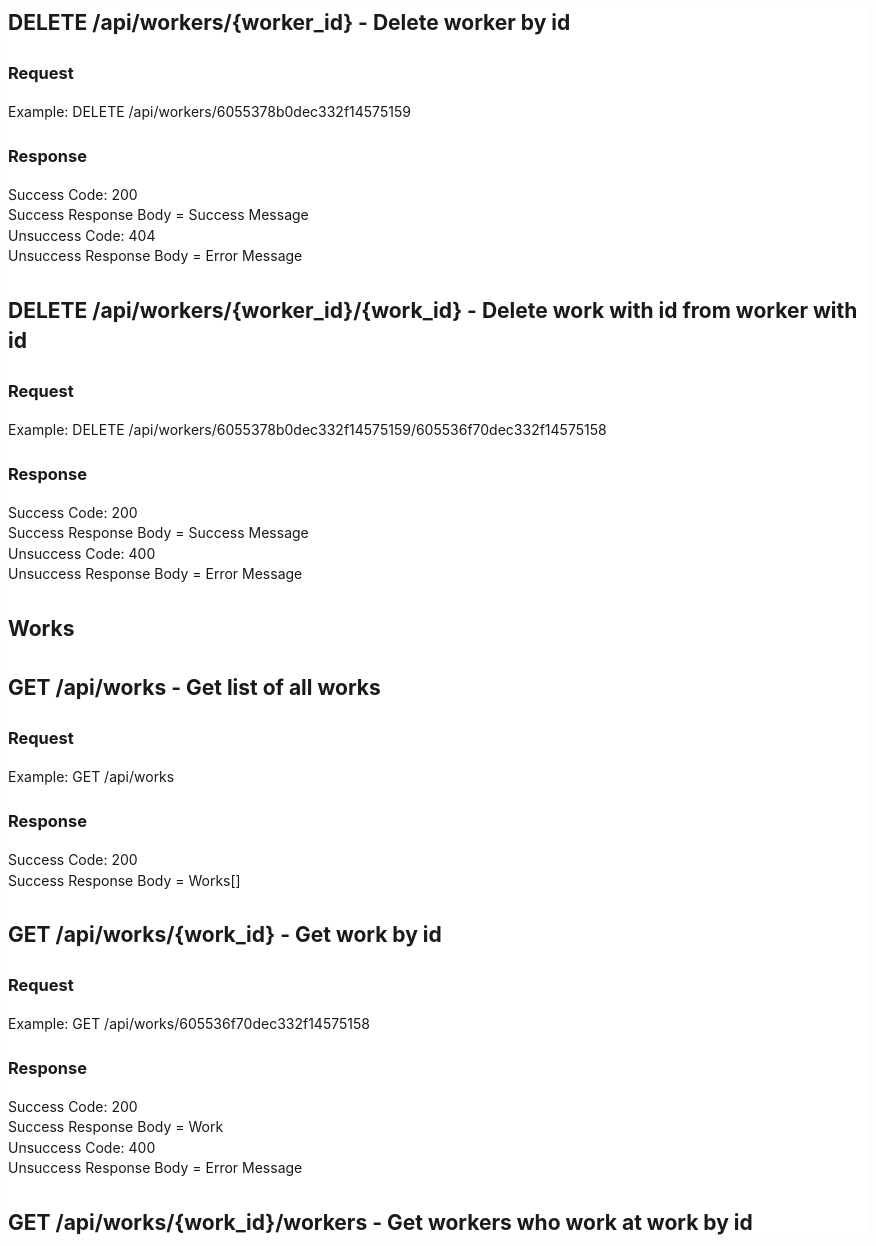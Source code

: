 ## DELETE /api/workers/{worker_id} - Delete worker by id

### Request
Example: DELETE /api/workers/6055378b0dec332f14575159

### Response
Success Code: 200  
Success Response Body = Success Message  
Unsuccess Code: 404  
Unsuccess Response Body = Error Message  

## DELETE /api/workers/{worker_id}/{work_id} - Delete work with id from worker with id

### Request
Example: DELETE /api/workers/6055378b0dec332f14575159/605536f70dec332f14575158

### Response
Success Code: 200  
Success Response Body = Success Message  
Unsuccess Code: 400  
Unsuccess Response Body = Error Message  

## Works
## GET /api/works - Get list of all works

### Request
Example: GET /api/works

### Response
Success Code: 200  
Success Response Body = Works[]  

## GET /api/works/{work_id} - Get work by id

### Request
Example: GET /api/works/605536f70dec332f14575158

### Response
Success Code: 200  
Success Response Body = Work  
Unsuccess Code: 400  
Unsuccess Response Body = Error Message  

## GET /api/works/{work_id}/workers - Get workers who work at work by id
